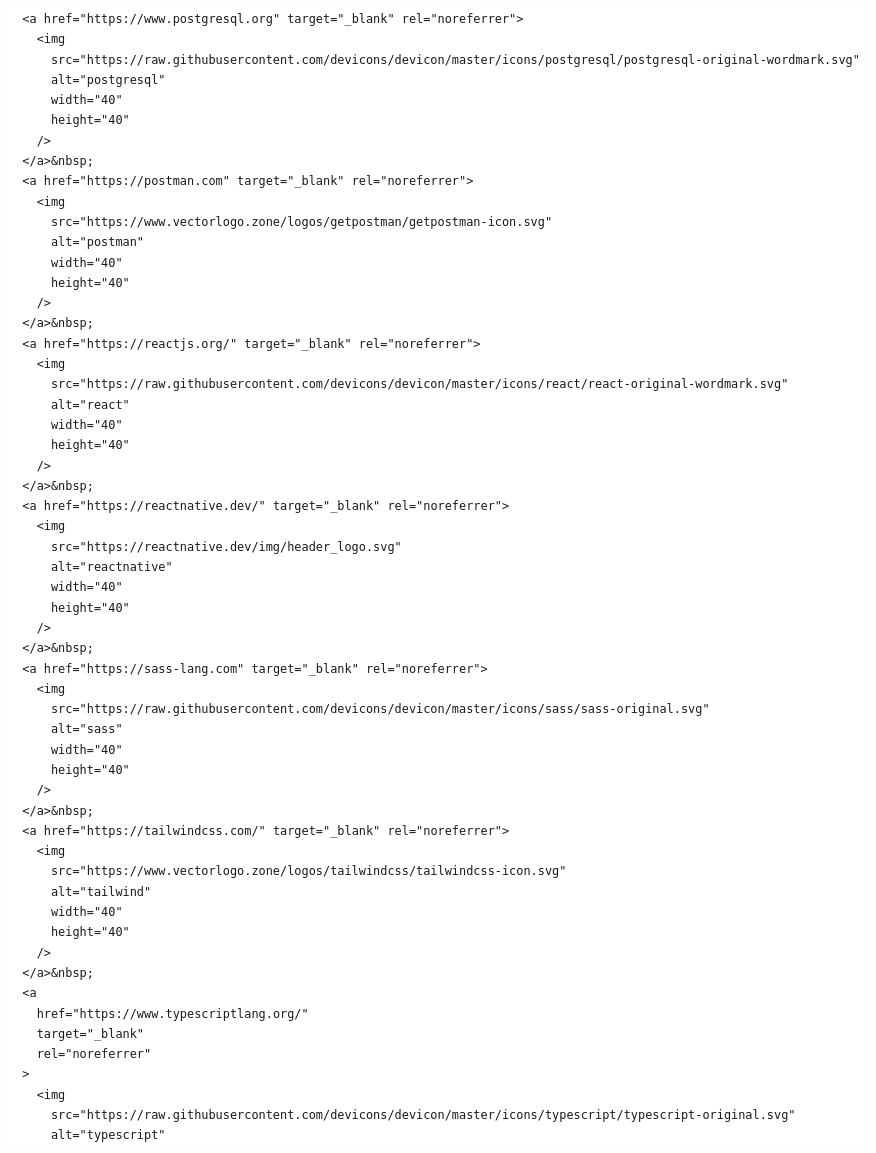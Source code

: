       <a href="https://www.postgresql.org" target="_blank" rel="noreferrer">
        <img
          src="https://raw.githubusercontent.com/devicons/devicon/master/icons/postgresql/postgresql-original-wordmark.svg"
          alt="postgresql"
          width="40"
          height="40"
        />
      </a>&nbsp;
      <a href="https://postman.com" target="_blank" rel="noreferrer">
        <img
          src="https://www.vectorlogo.zone/logos/getpostman/getpostman-icon.svg"
          alt="postman"
          width="40"
          height="40"
        />
      </a>&nbsp;
      <a href="https://reactjs.org/" target="_blank" rel="noreferrer">
        <img
          src="https://raw.githubusercontent.com/devicons/devicon/master/icons/react/react-original-wordmark.svg"
          alt="react"
          width="40"
          height="40"
        />
      </a>&nbsp;
      <a href="https://reactnative.dev/" target="_blank" rel="noreferrer">
        <img
          src="https://reactnative.dev/img/header_logo.svg"
          alt="reactnative"
          width="40"
          height="40"
        />
      </a>&nbsp;
      <a href="https://sass-lang.com" target="_blank" rel="noreferrer">
        <img
          src="https://raw.githubusercontent.com/devicons/devicon/master/icons/sass/sass-original.svg"
          alt="sass"
          width="40"
          height="40"
        />
      </a>&nbsp;
      <a href="https://tailwindcss.com/" target="_blank" rel="noreferrer">
        <img
          src="https://www.vectorlogo.zone/logos/tailwindcss/tailwindcss-icon.svg"
          alt="tailwind"
          width="40"
          height="40"
        />
      </a>&nbsp;
      <a
        href="https://www.typescriptlang.org/"
        target="_blank"
        rel="noreferrer"
      >
        <img
          src="https://raw.githubusercontent.com/devicons/devicon/master/icons/typescript/typescript-original.svg"
          alt="typescript"